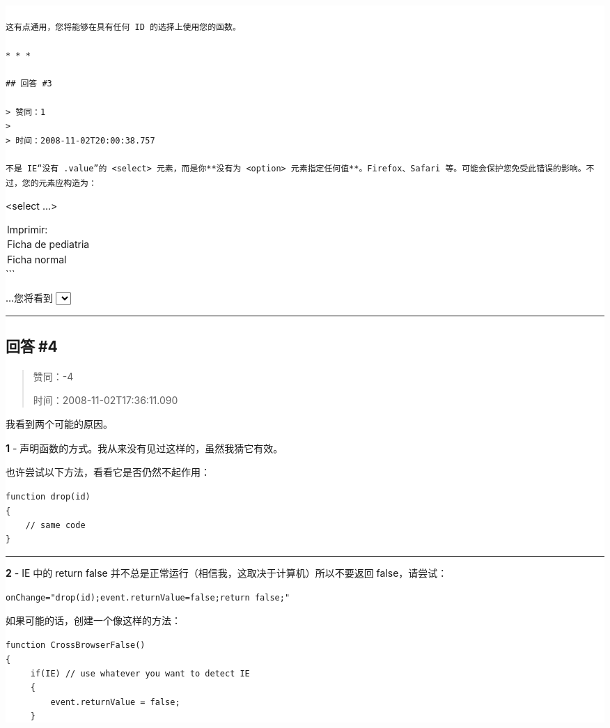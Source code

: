 ```

这有点通用，您将能够在具有任何 ID 的选择上使用您的函数。

* * *

## 回答 #3

> 赞同：1
> 
> 时间：2008-11-02T20:00:38.757

不是 IE“没有 .value”的 <select> 元素，而是你**没有为 <option> 元素指定任何值**。Firefox、Safari 等。可能会保护您免受此错误的影响。不过，您的元素应构造为：

```
<select ...>
<option value="Imprimir">Imprimir:</option>
<option value="Ficha de pediatria">Ficha de pediatria</option>
<option value="Ficha normal">Ficha normal</option>
</select> 
```

...您将看到 <select> 的 .value 属性的更多标准 x 浏览器行为。

* * *

## 回答 #4

> 赞同：-4
> 
> 时间：2008-11-02T17:36:11.090

我看到两个可能的原因。

**1** - 声明函数的方式。我从来没有见过这样的，虽然我猜它有效。

也许尝试以下方法，看看它是否仍然不起作用：

```
function drop(id)
{
    // same code
} 
```

* * *

**2** - IE 中的 return false 并不总是正常运行（相信我，这取决于计算机）所以不要返回 false，请尝试：

```
onChange="drop(id);event.returnValue=false;return false;" 
```

如果可能的话，创建一个像这样的方法：

```
function CrossBrowserFalse()
{
     if(IE) // use whatever you want to detect IE
     {
         event.returnValue = false;
     }

